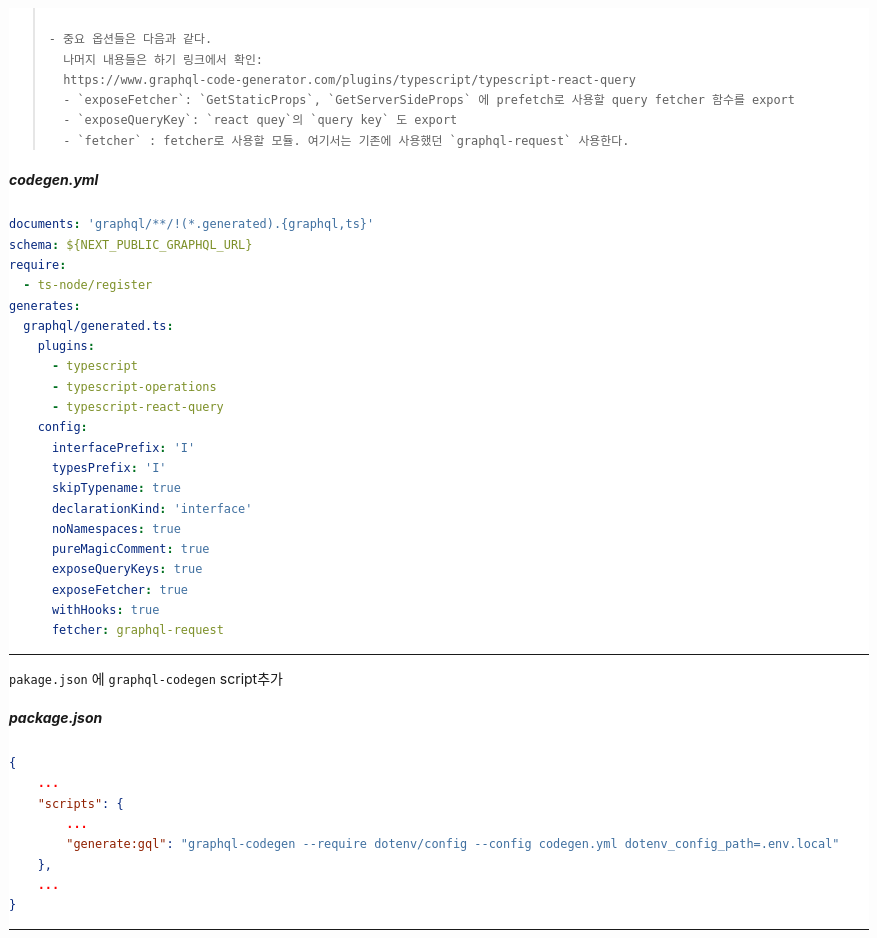 > ```
>
> - 중요 옵션들은 다음과 같다.
>   나머지 내용들은 하기 링크에서 확인:
>   https://www.graphql-code-generator.com/plugins/typescript/typescript-react-query
>   - `exposeFetcher`: `GetStaticProps`, `GetServerSideProps` 에 prefetch로 사용할 query fetcher 함수를 export
>   - `exposeQueryKey`: `react quey`의 `query key` 도 export
>   - `fetcher` : fetcher로 사용할 모듈. 여기서는 기존에 사용했던 `graphql-request` 사용한다.

##### codegen.yml

```yml
documents: 'graphql/**/!(*.generated).{graphql,ts}'
schema: ${NEXT_PUBLIC_GRAPHQL_URL}
require:
  - ts-node/register
generates:
  graphql/generated.ts:
    plugins:
      - typescript
      - typescript-operations
      - typescript-react-query
    config:
      interfacePrefix: 'I'
      typesPrefix: 'I'
      skipTypename: true
      declarationKind: 'interface'
      noNamespaces: true
      pureMagicComment: true
      exposeQueryKeys: true
      exposeFetcher: true
      withHooks: true
      fetcher: graphql-request
```

---

`pakage.json` 에 `graphql-codegen` script추가

##### package.json

```json
{
	...
	"scripts": {
		...
		"generate:gql": "graphql-codegen --require dotenv/config --config codegen.yml dotenv_config_path=.env.local"
	},
	...
}

```

---